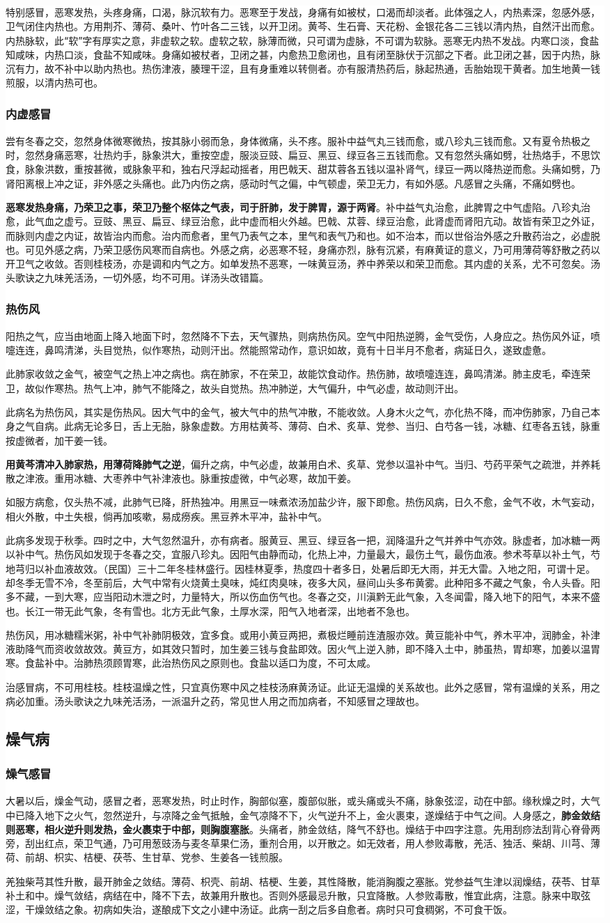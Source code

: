 特别感冒，恶寒发热，头疼身痛，口渴，脉沉软有力。恶寒至于发战，身痛有如被杖，口渴而却淡者。此体强之人，内热素深，忽感外感，卫气闭住内热也。方用荆芥、薄荷、桑叶、竹叶各二三钱，以开卫闭。黄芩、生石膏、天花粉、金银花各二三钱以清内热，自然汗出而愈。内热脉软，此“软”字有厚实之意，非虚软之软。虚软之软，脉薄而微，只可谓为虚脉，不可谓为软脉。恶寒无内热不发战。内寒口淡，食盐知咸味，内热口淡，食盐不知咸味。身痛如被杖者，卫闭之甚，内愈热卫愈闭也，且有闭至脉伏于沉部之下者。此卫闭之甚，因于内热，脉沉有力，故不补中以助内热也。热伤津液，腠理干涩，且有身重难以转侧者。亦有服清热药后，脉起热通，舌胎始现干黄者。加生地黄一钱煎服，以清内热可也。


### 内虚感冒

尝有冬春之交，忽然身体微寒微热，按其脉小弱而急，身体微痛，头不疼。服补中益气丸三钱而愈，或八珍丸三钱而愈。又有夏令热极之时，忽然身痛恶寒，壮热灼手，脉象洪大，重按空虚，服淡豆豉、扁豆、黑豆、绿豆各三五钱而愈。又有忽然头痛如劈，壮热烙手，不思饮食，脉象洪数，重按甚微，或脉象平和，独右尺浮起动摇者，用巴戟天、甜苁蓉各五钱以温补肾气，绿豆一两以降热逆而愈。头痛如劈，乃肾阳离根上冲之证，非外感之头痛也。此乃内伤之病，感动时气之偏，中气顿虚，荣卫无力，有如外感。凡感冒之头痛，不痛如劈也。

**恶寒发热身痛，乃荣卫之事，荣卫乃整个枢体之气表，司于肝肺，发于脾胃，源于两肾**。补中益气丸治愈，此脾胃之中气虚陷。八珍丸治愈，此气血之虚亏。豆豉、黑豆、扁豆、绿豆治愈，此中虚而相火外越。巴戟、苁蓉、绿豆治愈，此肾虚而肾阳亢动。故皆有荣卫之外证，而脉则内虚之内证，故皆治内而愈。治内而愈者，里气乃表气之本，里气和表气乃和也。如不治本，而以世俗治外感之升散药治之，必虚脱也。可见外感之病，乃荣卫感伤风寒而自病也。外感之病，必恶寒不轻，身痛亦烈，脉有沉紧，有麻黄证的意义，乃可用薄荷等舒散之药以开卫气之收敛。否则桂枝汤，亦是调和内气之方。如单发热不恶寒，一味黄豆汤，养中养荣以和荣卫而愈。其内虚的关系，尤不可忽矣。汤头歌诀之九味羌活汤，一切外感，均不可用。详汤头改错篇。



### 热伤风

阳热之气，应当由地面上降入地面下时，忽然降不下去，天气骤热，则病热伤风。空气中阳热逆腾，金气受伤，人身应之。热伤风外证，喷嚏连连，鼻鸣清涕，头目觉热，似作寒热，动则汗出。然能照常动作，意识如故，竟有十日半月不愈者，病延日久，遂致虚惫。

此肺家收敛之金气，被空气之热上冲之病也。病在肺家，不在荣卫，故能饮食动作。热伤肺，故喷嚏连连，鼻鸣清涕。肺主皮毛，牵连荣卫，故似作寒热。热气上冲，肺气不能降之，故头自觉热。热冲肺逆，大气偏升，中气必虚，故动则汗出。

此病名为热伤风，其实是伤热风。因大气中的金气，被大气中的热气冲散，不能收敛。人身木火之气，亦化热不降，而冲伤肺家，乃自己本身之气自病。此病无论多日，舌上无胎，脉象虚数。方用枯黄芩、薄荷、白术、炙草、党参、当归、白芍各一钱，冰糖、红枣各五钱，脉重按虚微者，加干姜一钱。

**用黄芩清冲入肺家热，用薄荷降肺气之逆**，偏升之病，中气必虚，故兼用白术、炙草、党参以温补中气。当归、芍药平荣气之疏泄，并养耗散之津液。重用冰糖、大枣养中气补津液也。脉重按虚微，中气必寒，故加干姜。

如服方病愈，仅头热不减，此肺气已降，肝热独冲。用黑豆一味煮浓汤加盐少许，服下即愈。热伤风病，日久不愈，金气不收，木气妄动，相火外散，中土失根，倘再加咳嗽，易成痨疾。黑豆养木平冲，盐补中气。

此病多发现于秋季。四时之中，大气忽然温升，亦有病者。服黄豆、黑豆、绿豆各一把，润降温升之气并养中气亦效。脉虚者，加冰糖一两以补中气。热伤风如发现于冬春之交，宜服八珍丸。因阳气由静而动，化热上冲，力量最大，最伤土气，最伤血液。参术芩草以补土气，芍地芎归以补血液故效。（民国）三十二年冬桂林盛行。因桂林夏季，热度四十者多日，处暑后即无大雨，并无大雷。入地之阳，可谓十足。却冬季无雪不冷，冬至前后，大气中常有火烧黄土臭味，炖红肉臭味，夜多大风，昼间山头多布黄雾。此种阳多不藏之气象，令人头昏。阳多不藏，一到大寒，应当阳动木泄之时，力量特大，所以伤血伤气也。冬春之交，川滇黔无此气象，入冬闻雷，降入地下的阳气，本来不盛也。长江一带无此气象，冬有雪也。北方无此气象，土厚水深，阳气入地者深，出地者不急也。

热伤风，用冰糖糯米粥，补中气补肺阴极效，宜多食。或用小黄豆两把，煮极烂睡前连渣服亦效。黄豆能补中气，养木平冲，润肺金，补津液助降气而资收敛故效。黄豆方，如其效只暂时，加生姜三钱与食盐即效。因火气上逆入肺，即不降入土中，肺虽热，胃却寒，加姜以温胃寒。食盐补中。治肺热须顾胃寒，此治热伤风之原则也。食盐以适口为度，不可太咸。

治感冒病，不可用桂枝。桂枝温燥之性，只宜真伤寒中风之桂枝汤麻黄汤证。此证无温燥的关系故也。此外之感冒，常有温燥的关系，用之病必加重。汤头歌诀之九味羌活汤，一派温升之药，常见世人用之而加病者，不知感冒之理故也。



## 燥气病

### 燥气感冒

大暑以后，燥金气动，感冒之者，恶寒发热，时止时作，胸部似塞，腹部似胀，或头痛或头不痛，脉象弦涩，动在中部。缘秋燥之时，大气中已降入地下之火气，忽然逆升，与凉降之金气抵触，金气凉降不下，火气逆升不上，金火裹束，遂燥结于中气之间。人身感之，**肺金敛结则恶寒，相火逆升则发热，金火裹束于中部，则胸腹塞胀**。头痛者，肺金敛结，降气不舒也。燥结于中四字注意。先用刮痧法刮背心脊骨两旁，刮出红点，荣卫气通，乃可用葱豉汤与麦冬草果仁汤，重剂合用，以开散之。如无效者，用人参败毒散，羌活、独活、柴胡、川芎、薄荷、前胡、枳实、桔梗、茯苓、生甘草、党参、生姜各一钱煎服。

羌独柴芎其性升散，最开肺金之敛结。薄荷、枳壳、前胡、桔梗、生姜，其性降散，能消胸腹之塞胀。党参益气生津以润燥结，茯苓、甘草补土和中。燥气敛结，病结在中，降不下去，故兼用升散也。否则外感最忌升散，只宜降散。人参败毒散，惟宜此病，注意。脉来中取弦涩，干燥敛结之象。初病如失治，遂酿成下文之小建中汤证。此病一刮之后多自愈者。病时只可食稠粥，不可食干饭。
